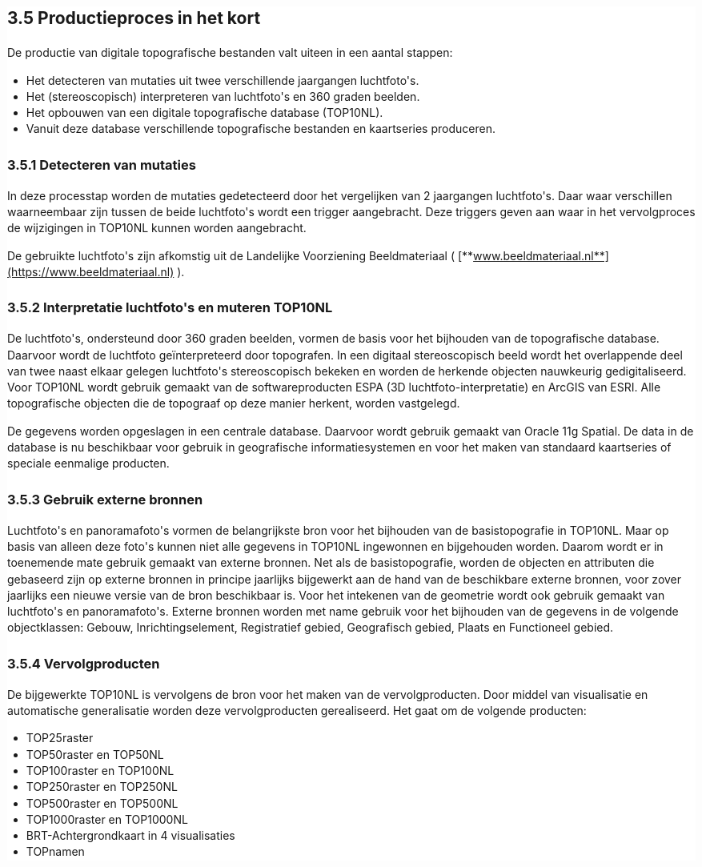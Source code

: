 ## 3.5 Productieproces in het kort

De productie van digitale topografische bestanden valt uiteen in een aantal stappen:

- Het detecteren van mutaties uit twee verschillende jaargangen luchtfoto's.
- Het (stereoscopisch) interpreteren van luchtfoto's en 360 graden beelden.
- Het opbouwen van een digitale topografische database (TOP10NL).
- Vanuit deze database verschillende topografische bestanden en kaartseries produceren.

### 3.5.1 Detecteren van mutaties

In deze processtap worden de mutaties gedetecteerd door het vergelijken van 2 jaargangen luchtfoto's. Daar waar verschillen waarneembaar zijn tussen de beide luchtfoto's wordt een trigger aangebracht. Deze triggers geven aan waar in het vervolgproces de wijzigingen in TOP10NL kunnen worden aangebracht.

De gebruikte luchtfoto's zijn afkomstig uit de Landelijke Voorziening Beeldmateriaal ( [**www.beeldmateriaal.nl**](https://www.beeldmateriaal.nl) ).

### 3.5.2 Interpretatie luchtfoto's en muteren TOP10NL

De luchtfoto's, ondersteund door 360 graden beelden, vormen de basis voor het bijhouden van de topografische database. Daarvoor wordt de luchtfoto geïnterpreteerd door topografen. In een digitaal stereoscopisch beeld wordt het overlappende deel van twee naast elkaar gelegen luchtfoto's stereoscopisch bekeken en worden de herkende objecten nauwkeurig gedigitaliseerd. Voor TOP10NL wordt gebruik gemaakt van de softwareproducten ESPA (3D luchtfoto-interpretatie) en ArcGIS van ESRI. Alle topografische objecten die de topograaf op deze manier herkent, worden vastgelegd.

De gegevens worden opgeslagen in een centrale database. Daarvoor wordt gebruik gemaakt van Oracle 11g Spatial. De data in de database is nu beschikbaar voor gebruik in geografische informatiesystemen en voor het maken van standaard kaartseries of speciale eenmalige producten.

### 3.5.3 Gebruik externe bronnen

Luchtfoto's en panoramafoto's vormen de belangrijkste bron voor het bijhouden van de basistopografie in TOP10NL. Maar op basis van alleen deze foto's kunnen niet alle gegevens in TOP10NL ingewonnen en bijgehouden worden. Daarom wordt er in toenemende mate gebruik gemaakt van externe bronnen. Net als de basistopografie, worden de objecten en attributen die gebaseerd zijn op externe bronnen in principe jaarlijks bijgewerkt aan de hand van de beschikbare externe bronnen, voor zover jaarlijks een nieuwe versie van de bron beschikbaar is. Voor het intekenen van de geometrie wordt ook gebruik gemaakt van luchtfoto's en panoramafoto's. Externe bronnen worden met name gebruik voor het bijhouden van de gegevens in de volgende objectklassen: Gebouw, Inrichtingselement, Registratief gebied, Geografisch gebied, Plaats en Functioneel gebied.

### 3.5.4 Vervolgproducten

De bijgewerkte TOP10NL is vervolgens de bron voor het maken van de vervolgproducten. Door middel van visualisatie en automatische generalisatie worden deze vervolgproducten gerealiseerd. Het gaat om de volgende producten:

- TOP25raster
- TOP50raster en TOP50NL
- TOP100raster en TOP100NL
- TOP250raster en TOP250NL
- TOP500raster en TOP500NL
- TOP1000raster en TOP1000NL
- BRT-Achtergrondkaart in 4 visualisaties
- TOPnamen
